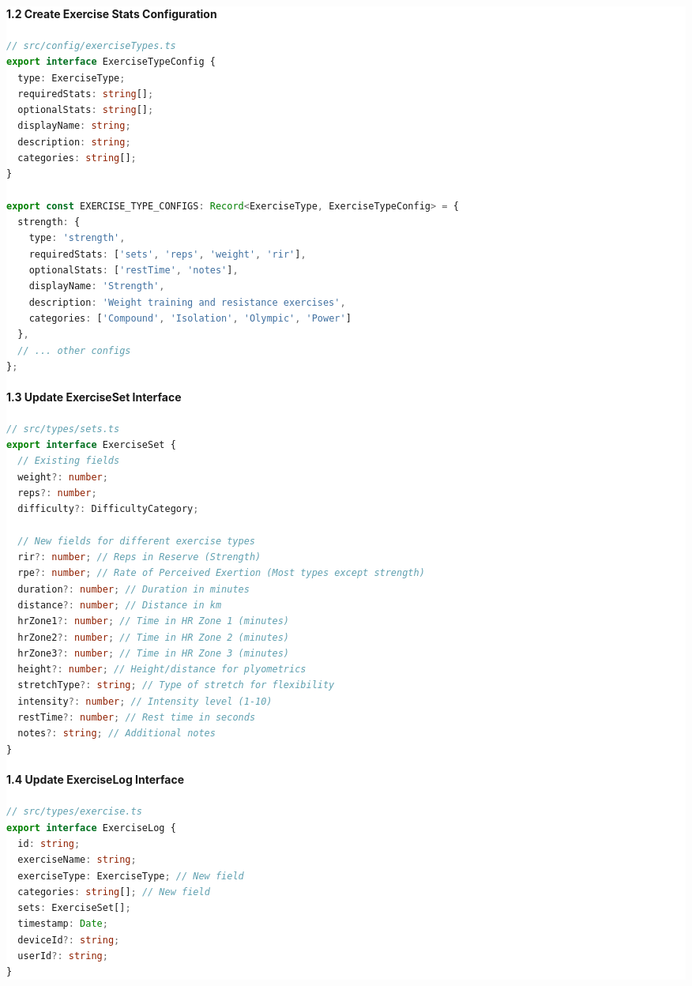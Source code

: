 #### 1.2 Create Exercise Stats Configuration
```typescript
// src/config/exerciseTypes.ts
export interface ExerciseTypeConfig {
  type: ExerciseType;
  requiredStats: string[];
  optionalStats: string[];
  displayName: string;
  description: string;
  categories: string[];
}

export const EXERCISE_TYPE_CONFIGS: Record<ExerciseType, ExerciseTypeConfig> = {
  strength: {
    type: 'strength',
    requiredStats: ['sets', 'reps', 'weight', 'rir'],
    optionalStats: ['restTime', 'notes'],
    displayName: 'Strength',
    description: 'Weight training and resistance exercises',
    categories: ['Compound', 'Isolation', 'Olympic', 'Power']
  },
  // ... other configs
};
```

#### 1.3 Update ExerciseSet Interface
```typescript
// src/types/sets.ts
export interface ExerciseSet {
  // Existing fields
  weight?: number;
  reps?: number;
  difficulty?: DifficultyCategory;
  
  // New fields for different exercise types
  rir?: number; // Reps in Reserve (Strength)
  rpe?: number; // Rate of Perceived Exertion (Most types except strength)
  duration?: number; // Duration in minutes
  distance?: number; // Distance in km
  hrZone1?: number; // Time in HR Zone 1 (minutes)
  hrZone2?: number; // Time in HR Zone 2 (minutes) 
  hrZone3?: number; // Time in HR Zone 3 (minutes)
  height?: number; // Height/distance for plyometrics
  stretchType?: string; // Type of stretch for flexibility
  intensity?: number; // Intensity level (1-10)
  restTime?: number; // Rest time in seconds
  notes?: string; // Additional notes
}
```

#### 1.4 Update ExerciseLog Interface
```typescript
// src/types/exercise.ts
export interface ExerciseLog {
  id: string;
  exerciseName: string;
  exerciseType: ExerciseType; // New field
  categories: string[]; // New field
  sets: ExerciseSet[];
  timestamp: Date;
  deviceId?: string;
  userId?: string;
}
```
